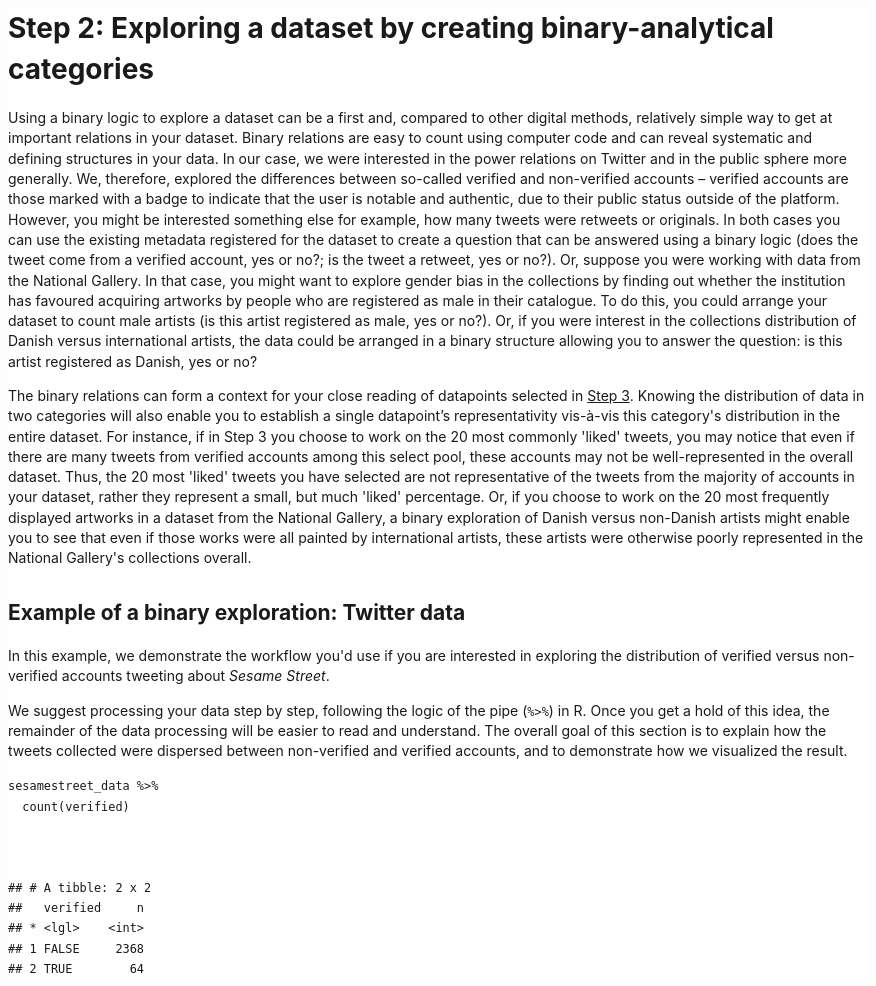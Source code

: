# Step 2: Exploring a dataset by creating binary-analytical categories
Using a binary logic to explore a dataset can be a first and, compared to other digital methods, relatively simple way to get at important relations in your dataset. Binary relations are easy to count using computer code and can reveal systematic and defining structures in your data. In our case, we were interested in the power relations on Twitter and in the public sphere more generally. We, therefore, explored the differences between so-called verified and non-verified accounts – verified accounts are those marked with a badge to indicate that the user is notable and authentic, due to their public status outside of the platform. However, you might be interested something else for example, how many tweets were retweets or originals. In both cases you can use the existing metadata registered for the dataset to create a question that can be answered using a binary logic (does the tweet come from a verified account, yes or no?; is the tweet a retweet, yes or no?). Or, suppose you were working with data from the National Gallery. In that case, you might want to explore gender bias in the collections by finding out whether the institution has favoured acquiring artworks by people who are registered as male in their catalogue. To do this, you could arrange your dataset to count male artists (is this artist registered as male, yes or no?). Or, if you were interest in the collections distribution of Danish versus international artists, the data could be arranged in a binary structure allowing you to answer the question: is this artist registered as Danish, yes or no?

The binary relations can form a context for your close reading of datapoints selected in [Step 3](#step-3-reproducible-and-systematic-selection-of-datapoints-for-close-reading). Knowing the distribution of data in two categories will also enable you to establish a single datapoint’s representativity vis-à-vis this category's distribution in the entire dataset. For instance, if in Step 3 you choose to work on the 20 most commonly 'liked' tweets, you may notice that even if there are many tweets from verified accounts among this select pool, these accounts may not be well-represented in the overall dataset. Thus, the 20 most 'liked' tweets you have selected are not representative of the tweets from the majority of accounts in your dataset, rather they represent a small, but much 'liked' percentage. Or, if you choose to work on the 20 most frequently displayed artworks in a dataset from the National Gallery, a binary exploration of Danish versus non-Danish artists might enable you to see that even if those works were all painted by international artists, these artists were otherwise poorly represented in the National Gallery's collections overall.


## Example of a binary exploration: Twitter data

In this example, we demonstrate the workflow you'd use if you are interested in exploring the distribution of verified versus non-verified accounts tweeting about *Sesame Street*.

We suggest processing your data step by step, following the logic of the pipe (`%>%`) in R. Once you get a hold of this idea, the remainder of the data processing will be easier to read and understand. The overall goal of this section is to explain how the tweets collected were dispersed between non-verified and verified accounts, and to demonstrate how we visualized the result.

    sesamestreet_data %>%
      count(verified)



    ## # A tibble: 2 x 2
    ##   verified     n
    ## * <lgl>    <int>
    ## 1 FALSE     2368
    ## 2 TRUE        64
